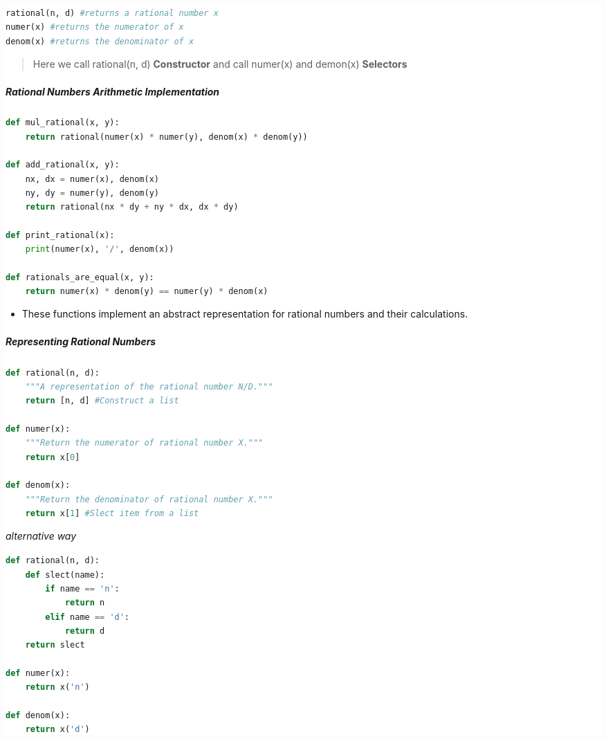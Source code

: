 ```python
rational(n, d) #returns a rational number x
numer(x) #returns the numerator of x
denom(x) #returns the denominator of x
```

> Here we call rational(n, d) **Constructor** and call numer(x) and demon(x) **Selectors**

##### Rational Numbers Arithmetic Implementation

```python
def mul_rational(x, y):
    return rational(numer(x) * numer(y), denom(x) * denom(y))

def add_rational(x, y):
    nx, dx = numer(x), denom(x)
    ny, dy = numer(y), denom(y)
    return rational(nx * dy + ny * dx, dx * dy)

def print_rational(x):
    print(numer(x), '/', denom(x))
    
def rationals_are_equal(x, y):
    return numer(x) * denom(y) == numer(y) * denom(x)
```

- These functions implement an abstract representation for rational numbers and their calculations.

##### Representing Rational Numbers

```python
def rational(n, d):
    """A representation of the rational number N/D."""
    return [n, d] #Construct a list

def numer(x):
    """Return the numerator of rational number X."""
    return x[0]

def denom(x):
    """Return the denominator of rational number X."""
    return x[1] #Slect item from a list
```

*alternative way*

```python
def rational(n, d):
    def slect(name):
        if name == 'n':
            return n
        elif name == 'd':
            return d
    return slect

def numer(x):
    return x('n')

def denom(x):
    return x('d')
```

